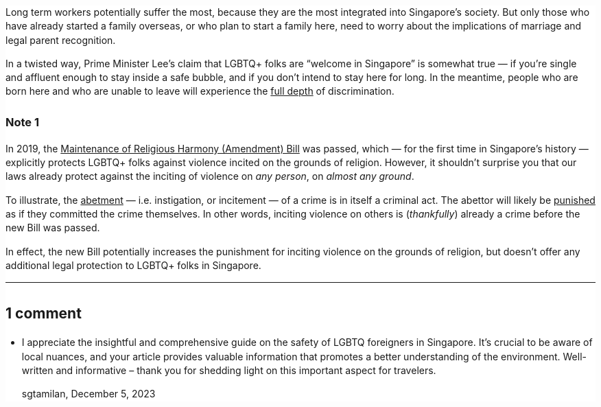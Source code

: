 Long term workers potentially suffer the most, because they are the most integrated into Singapore’s society. But only those who have already started a family overseas, or who plan to start a family here, need to worry about the implications of marriage and legal parent recognition. 

In a twisted way, Prime Minister Lee’s claim that LGBTQ+ folks are “welcome in Singapore” is somewhat true — if you’re single and affluent enough to stay inside a safe bubble, and if you don’t intend to stay here for long. In the meantime, people who are born here and who are unable to leave will experience the [full depth](https://heckinunicorn.com/blogs/heckin-unicorn-blog/the-price-of-being-queer-in-singapore-lgbt-rights-in-singapore) of discrimination. 

### **Note 1**

In 2019, the [Maintenance of Religious Harmony (Amendment) Bill](https://sso.agc.gov.sg/Bills-Supp/25-2019/Published/20190902?DocDate=20190902&WholeDoc=1) was passed, which — for the first time in Singapore’s history — explicitly protects LGBTQ+ folks against violence incited on the grounds of religion. However, it shouldn’t surprise you that our laws already protect against the inciting of violence on _any person_, on _almost any_ _ground_. 

To illustrate, the [abetment](https://sso.agc.gov.sg/Act/PC1871?WholeDoc=1#P4V_107-) — i.e. instigation, or incitement — of a crime is in itself a criminal act. The abettor will likely be [punished](https://sso.agc.gov.sg/Act/PC1871?WholeDoc=1#pr109-) as if they committed the crime themselves. In other words, inciting violence on others is (_thankfully_) already a crime before the new Bill was passed. 

In effect, the new Bill potentially increases the punishment for inciting violence on the grounds of religion, but doesn’t offer any additional legal protection to LGBTQ+ folks in Singapore. 

---

## 1 comment

-   I appreciate the insightful and comprehensive guide on the safety of LGBTQ foreigners in Singapore. It’s crucial to be aware of local nuances, and your article provides valuable information that promotes a better understanding of the environment. Well-written and informative – thank you for shedding light on this important aspect for travelers.
    
    sgtamilan, December 5, 2023